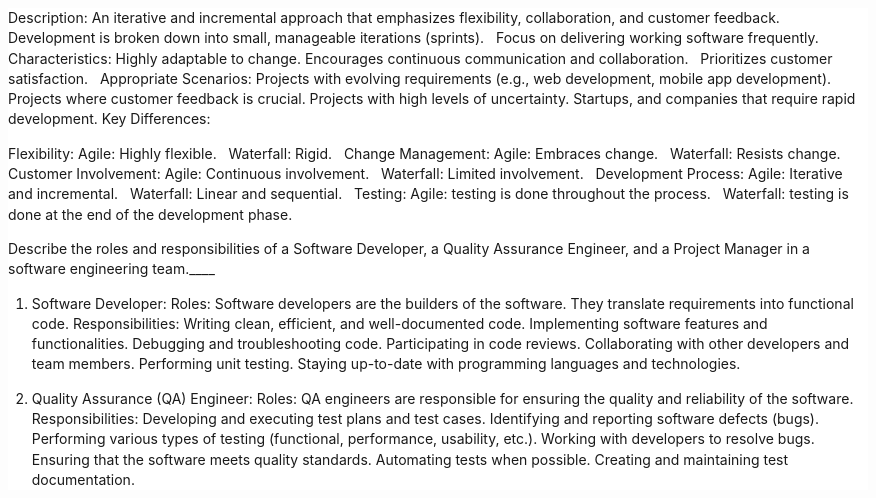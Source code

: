 Description:
An iterative and incremental approach that emphasizes flexibility, collaboration, and customer feedback.   
Development is broken down into small, manageable iterations (sprints).   
Focus on delivering working software frequently.   
Characteristics:
Highly adaptable to change.
Encourages continuous communication and collaboration.   
Prioritizes customer satisfaction.   
Appropriate Scenarios:
Projects with evolving requirements (e.g., web development, mobile app development).   
Projects where customer feedback is crucial.
Projects with high levels of uncertainty.
Startups, and companies that require rapid development.
Key Differences:

Flexibility:
Agile: Highly flexible.   
Waterfall: Rigid.   
Change Management:
Agile: Embraces change.   
Waterfall: Resists change.
Customer Involvement:
Agile: Continuous involvement.   
Waterfall: Limited involvement.   
Development Process:
Agile: Iterative and incremental.   
Waterfall: Linear and sequential.   
Testing:
Agile: testing is done throughout the process.   
Waterfall: testing is done at the end of the development phase.   


Describe the roles and responsibilities of a Software Developer, a Quality Assurance Engineer, and a Project Manager in a software engineering team.____
1. Software Developer:
Roles:
Software developers are the builders of the software. They translate requirements into functional code.
Responsibilities:
Writing clean, efficient, and well-documented code.
Implementing software features and functionalities.
Debugging and troubleshooting code.
Participating in code reviews.
Collaborating with other developers and team members.
Performing unit testing.
Staying up-to-date with programming languages and technologies.

2. Quality Assurance (QA) Engineer:
Roles:
QA engineers are responsible for ensuring the quality and reliability of the software.
Responsibilities:
Developing and executing test plans and test cases.
Identifying and reporting software defects (bugs).
Performing various types of testing (functional, performance, usability, etc.).
Working with developers to resolve bugs.
Ensuring that the software meets quality standards.
Automating tests when possible.
Creating and maintaining test documentation.
